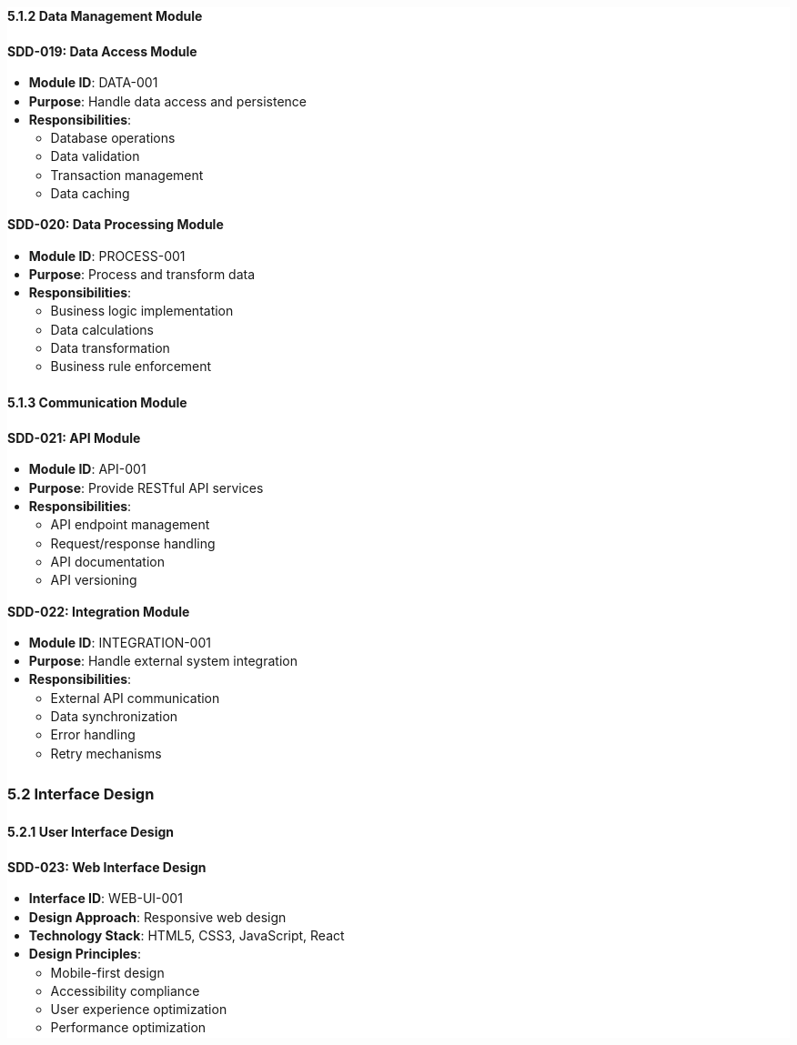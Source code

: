 #### 5.1.2 Data Management Module

**SDD-019: Data Access Module**
- **Module ID**: DATA-001
- **Purpose**: Handle data access and persistence
- **Responsibilities**:
  - Database operations
  - Data validation
  - Transaction management
  - Data caching

**SDD-020: Data Processing Module**
- **Module ID**: PROCESS-001
- **Purpose**: Process and transform data
- **Responsibilities**:
  - Business logic implementation
  - Data calculations
  - Data transformation
  - Business rule enforcement

#### 5.1.3 Communication Module

**SDD-021: API Module**
- **Module ID**: API-001
- **Purpose**: Provide RESTful API services
- **Responsibilities**:
  - API endpoint management
  - Request/response handling
  - API documentation
  - API versioning

**SDD-022: Integration Module**
- **Module ID**: INTEGRATION-001
- **Purpose**: Handle external system integration
- **Responsibilities**:
  - External API communication
  - Data synchronization
  - Error handling
  - Retry mechanisms

### 5.2 Interface Design

#### 5.2.1 User Interface Design

**SDD-023: Web Interface Design**
- **Interface ID**: WEB-UI-001
- **Design Approach**: Responsive web design
- **Technology Stack**: HTML5, CSS3, JavaScript, React
- **Design Principles**:
  - Mobile-first design
  - Accessibility compliance
  - User experience optimization
  - Performance optimization
